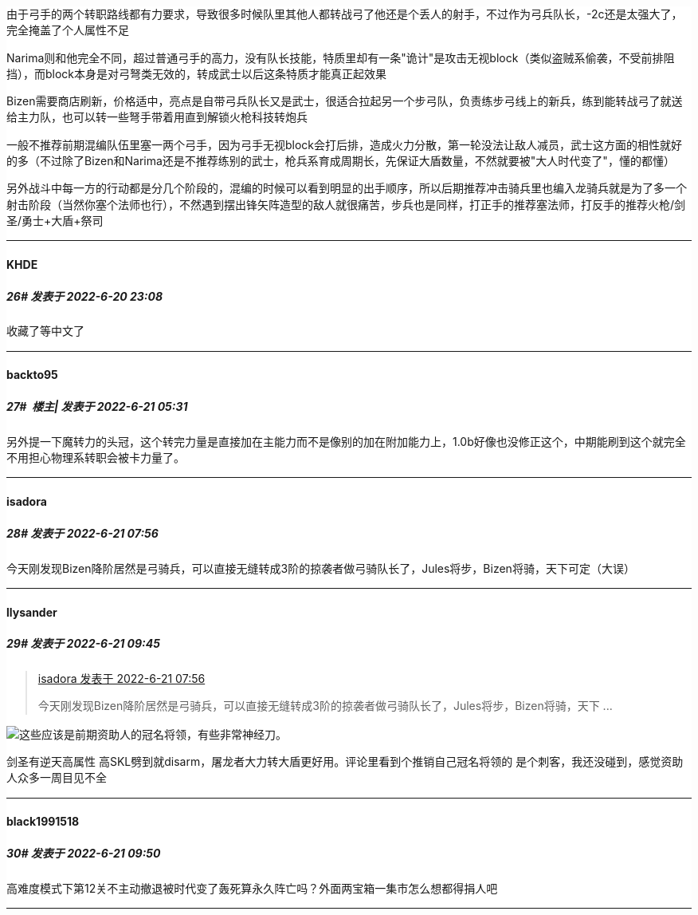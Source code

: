 由于弓手的两个转职路线都有力要求，导致很多时候队里其他人都转战弓了他还是个丢人的射手，不过作为弓兵队长，-2c还是太强大了，完全掩盖了个人属性不足

Narima则和他完全不同，超过普通弓手的高力，没有队长技能，特质里却有一条"诡计"是攻击无视block（类似盗贼系偷袭，不受前排阻挡），而block本身是对弓弩类无效的，转成武士以后这条特质才能真正起效果

Bizen需要商店刷新，价格适中，亮点是自带弓兵队长又是武士，很适合拉起另一个步弓队，负责练步弓线上的新兵，练到能转战弓了就送给主力队，也可以转一些弩手带着用直到解锁火枪科技转炮兵

一般不推荐前期混编队伍里塞一两个弓手，因为弓手无视block会打后排，造成火力分散，第一轮没法让敌人减员，武士这方面的相性就好的多（不过除了Bizen和Narima还是不推荐练别的武士，枪兵系育成周期长，先保证大盾数量，不然就要被"大人时代变了"，懂的都懂）

另外战斗中每一方的行动都是分几个阶段的，混编的时候可以看到明显的出手顺序，所以后期推荐冲击骑兵里也编入龙骑兵就是为了多一个射击阶段（当然你塞个法师也行），不然遇到摆出锋矢阵造型的敌人就很痛苦，步兵也是同样，打正手的推荐塞法师，打反手的推荐火枪/剑圣/勇士+大盾+祭司

*****

####  KHDE  
##### 26#       发表于 2022-6-20 23:08

收藏了等中文了

*****

####  backto95  
##### 27#         楼主| 发表于 2022-6-21 05:31

另外提一下魔转力的头冠，这个转完力量是直接加在主能力而不是像别的加在附加能力上，1.0b好像也没修正这个，中期能刷到这个就完全不用担心物理系转职会被卡力量了。

*****

####  isadora  
##### 28#       发表于 2022-6-21 07:56

今天刚发现Bizen降阶居然是弓骑兵，可以直接无缝转成3阶的掠袭者做弓骑队长了，Jules将步，Bizen将骑，天下可定（大误）

*****

####  llysander  
##### 29#       发表于 2022-6-21 09:45

<blockquote><a href="httphttps://bbs.saraba1st.com/2b/forum.php?mod=redirect&amp;goto=findpost&amp;pid=56347817&amp;ptid=2076093" target="_blank">isadora 发表于 2022-6-21 07:56</a>

今天刚发现Bizen降阶居然是弓骑兵，可以直接无缝转成3阶的掠袭者做弓骑队长了，Jules将步，Bizen将骑，天下 ...</blockquote>
<img src="https://static.saraba1st.com/image/smiley/face2017/035.png" referrerpolicy="no-referrer">这些应该是前期资助人的冠名将领，有些非常神经刀。

剑圣有逆天高属性 高SKL劈到就disarm，屠龙者大力转大盾更好用。评论里看到个推销自己冠名将领的 是个刺客，我还没碰到，感觉资助人众多一周目见不全

*****

####  black1991518  
##### 30#       发表于 2022-6-21 09:50

高难度模式下第12关不主动撤退被时代变了轰死算永久阵亡吗？外面两宝箱一集市怎么想都得捐人吧


*****
